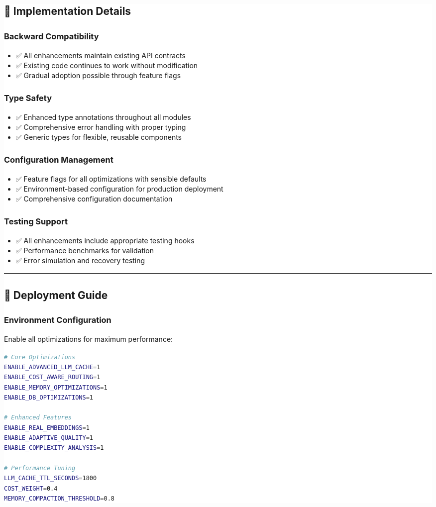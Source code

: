 ## 🔧 Implementation Details

### **Backward Compatibility**

- ✅ All enhancements maintain existing API contracts
- ✅ Existing code continues to work without modification
- ✅ Gradual adoption possible through feature flags

### **Type Safety**

- ✅ Enhanced type annotations throughout all modules
- ✅ Comprehensive error handling with proper typing
- ✅ Generic types for flexible, reusable components

### **Configuration Management**

- ✅ Feature flags for all optimizations with sensible defaults
- ✅ Environment-based configuration for production deployment
- ✅ Comprehensive configuration documentation

### **Testing Support**

- ✅ All enhancements include appropriate testing hooks
- ✅ Performance benchmarks for validation
- ✅ Error simulation and recovery testing

---

## 🚀 Deployment Guide

### **Environment Configuration**

Enable all optimizations for maximum performance:

```bash
# Core Optimizations
ENABLE_ADVANCED_LLM_CACHE=1
ENABLE_COST_AWARE_ROUTING=1
ENABLE_MEMORY_OPTIMIZATIONS=1
ENABLE_DB_OPTIMIZATIONS=1

# Enhanced Features
ENABLE_REAL_EMBEDDINGS=1
ENABLE_ADAPTIVE_QUALITY=1
ENABLE_COMPLEXITY_ANALYSIS=1

# Performance Tuning
LLM_CACHE_TTL_SECONDS=1800
COST_WEIGHT=0.4
MEMORY_COMPACTION_THRESHOLD=0.8
```
